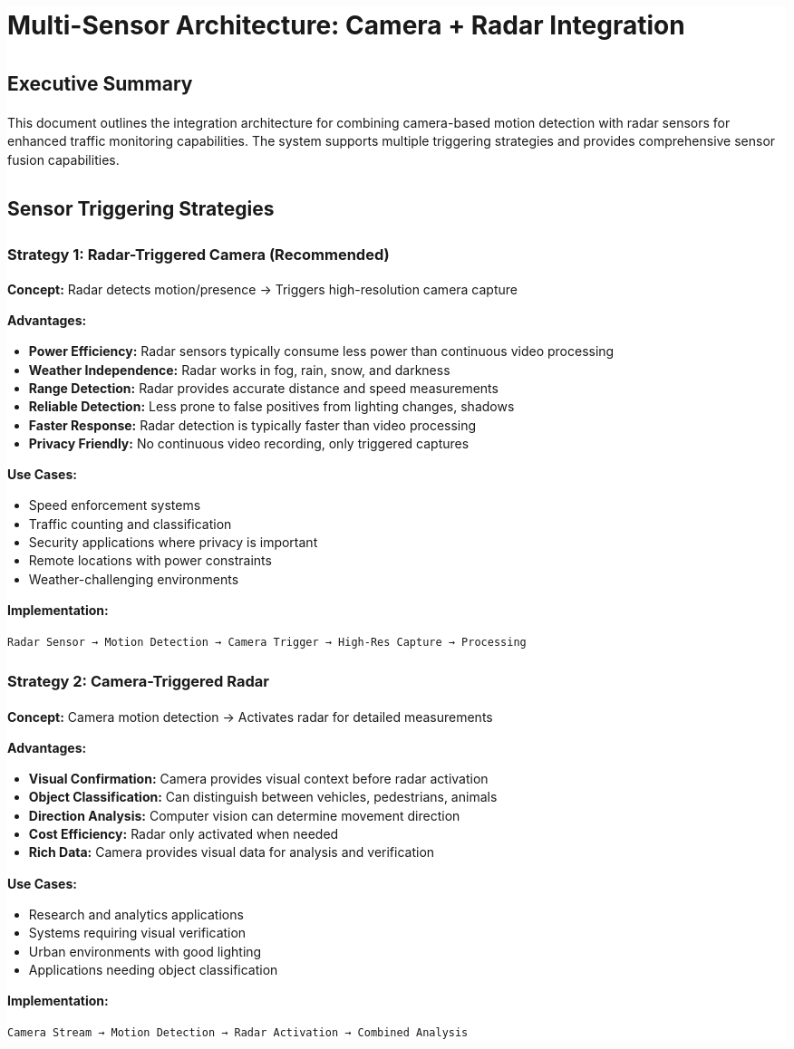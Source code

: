 # Multi-Sensor Architecture: Camera + Radar Integration

## Executive Summary

This document outlines the integration architecture for combining camera-based motion detection with radar sensors for enhanced traffic monitoring capabilities. The system supports multiple triggering strategies and provides comprehensive sensor fusion capabilities.

## Sensor Triggering Strategies

### Strategy 1: Radar-Triggered Camera (Recommended)

**Concept:** Radar detects motion/presence → Triggers high-resolution camera capture

**Advantages:**
- **Power Efficiency:** Radar sensors typically consume less power than continuous video processing
- **Weather Independence:** Radar works in fog, rain, snow, and darkness
- **Range Detection:** Radar provides accurate distance and speed measurements
- **Reliable Detection:** Less prone to false positives from lighting changes, shadows
- **Faster Response:** Radar detection is typically faster than video processing
- **Privacy Friendly:** No continuous video recording, only triggered captures

**Use Cases:**
- Speed enforcement systems
- Traffic counting and classification
- Security applications where privacy is important
- Remote locations with power constraints
- Weather-challenging environments

**Implementation:**
```
Radar Sensor → Motion Detection → Camera Trigger → High-Res Capture → Processing
```

### Strategy 2: Camera-Triggered Radar

**Concept:** Camera motion detection → Activates radar for detailed measurements

**Advantages:**
- **Visual Confirmation:** Camera provides visual context before radar activation
- **Object Classification:** Can distinguish between vehicles, pedestrians, animals
- **Direction Analysis:** Computer vision can determine movement direction
- **Cost Efficiency:** Radar only activated when needed
- **Rich Data:** Camera provides visual data for analysis and verification

**Use Cases:**
- Research and analytics applications
- Systems requiring visual verification
- Urban environments with good lighting
- Applications needing object classification

**Implementation:**
```
Camera Stream → Motion Detection → Radar Activation → Combined Analysis
```
